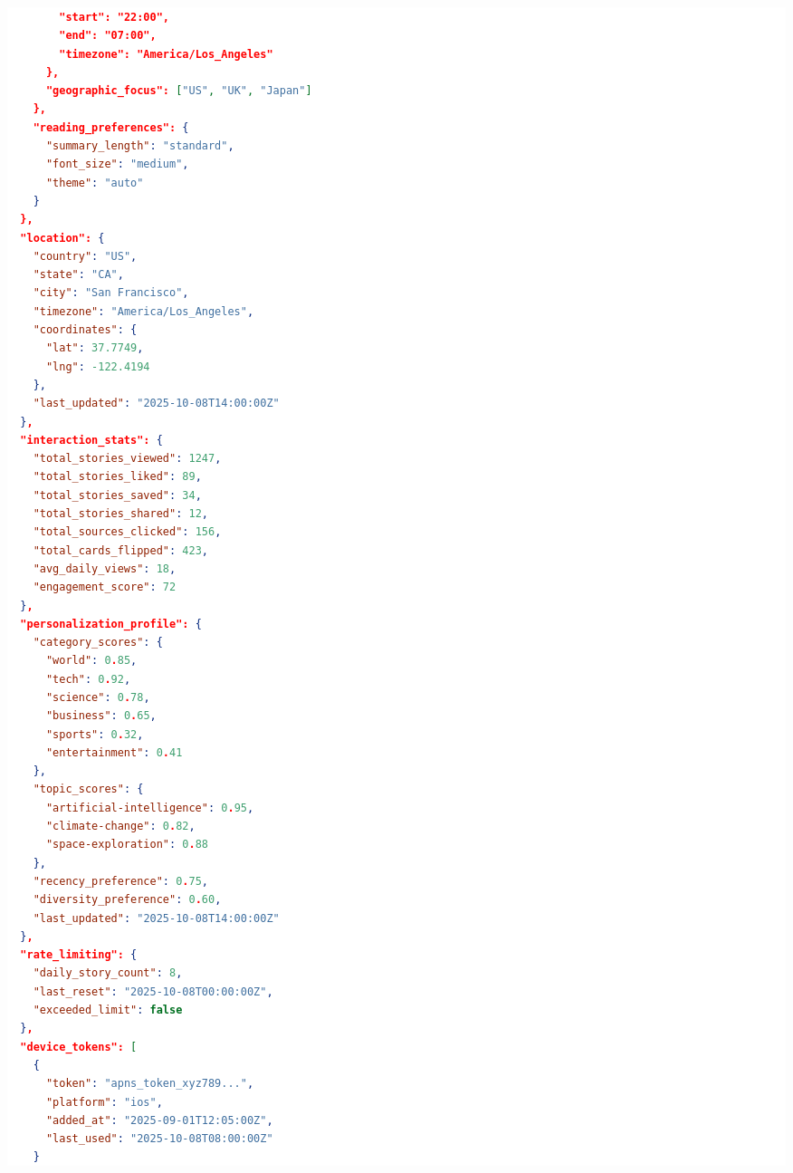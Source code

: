 ```json
        "start": "22:00",
        "end": "07:00",
        "timezone": "America/Los_Angeles"
      },
      "geographic_focus": ["US", "UK", "Japan"]
    },
    "reading_preferences": {
      "summary_length": "standard",
      "font_size": "medium",
      "theme": "auto"
    }
  },
  "location": {
    "country": "US",
    "state": "CA",
    "city": "San Francisco",
    "timezone": "America/Los_Angeles",
    "coordinates": {
      "lat": 37.7749,
      "lng": -122.4194
    },
    "last_updated": "2025-10-08T14:00:00Z"
  },
  "interaction_stats": {
    "total_stories_viewed": 1247,
    "total_stories_liked": 89,
    "total_stories_saved": 34,
    "total_stories_shared": 12,
    "total_sources_clicked": 156,
    "total_cards_flipped": 423,
    "avg_daily_views": 18,
    "engagement_score": 72
  },
  "personalization_profile": {
    "category_scores": {
      "world": 0.85,
      "tech": 0.92,
      "science": 0.78,
      "business": 0.65,
      "sports": 0.32,
      "entertainment": 0.41
    },
    "topic_scores": {
      "artificial-intelligence": 0.95,
      "climate-change": 0.82,
      "space-exploration": 0.88
    },
    "recency_preference": 0.75,
    "diversity_preference": 0.60,
    "last_updated": "2025-10-08T14:00:00Z"
  },
  "rate_limiting": {
    "daily_story_count": 8,
    "last_reset": "2025-10-08T00:00:00Z",
    "exceeded_limit": false
  },
  "device_tokens": [
    {
      "token": "apns_token_xyz789...",
      "platform": "ios",
      "added_at": "2025-09-01T12:05:00Z",
      "last_used": "2025-10-08T08:00:00Z"
    }
```